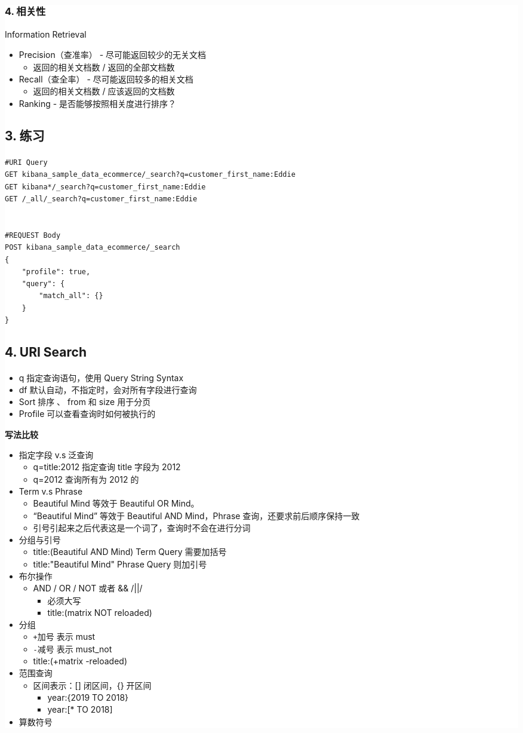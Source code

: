 

### 4. 相关性

Information Retrieval

* Precision（查准率） - 尽可能返回较少的无关文档
  * 返回的相关文档数 / 返回的全部文档数
* Recall（查全率） - 尽可能返回较多的相关文档
  * 返回的相关文档数 / 应该返回的文档数
* Ranking - 是否能够按照相关度进行排序？



## 3. 练习

```shell
#URI Query
GET kibana_sample_data_ecommerce/_search?q=customer_first_name:Eddie
GET kibana*/_search?q=customer_first_name:Eddie
GET /_all/_search?q=customer_first_name:Eddie


#REQUEST Body
POST kibana_sample_data_ecommerce/_search
{
	"profile": true,
	"query": {
		"match_all": {}
	}
}

```

## 4. URI Search

* q 指定查询语句，使用 Query String Syntax
* df 默认自动，不指定时，会对所有字段进行查询
* Sort 排序 、 from 和 size 用于分页
* Profile 可以查看查询时如何被执行的

**写法比较**

* 指定字段 v.s 泛查询
  * q=title:2012 指定查询 title 字段为 2012
  * q=2012 查询所有为 2012 的
* Term v.s Phrase
  * Beautiful Mind 等效于 Beautiful OR Mind。
  * “Beautiful Mind” 等效于 Beautiful AND Mind，Phrase 查询，还要求前后顺序保持一致
  * 引号引起来之后代表这是一个词了，查询时不会在进行分词
* 分组与引号
  * title:(Beautiful AND Mind) Term Query 需要加括号
  * title:"Beautiful Mind" Phrase Query 则加引号
* 布尔操作
  * AND / OR / NOT 或者 && /||/
    * 必须大写
    * title:(matrix NOT reloaded)
* 分组
  * `+`加号 表示 must
  * `-`减号 表示 must_not
  * title:(+matrix -reloaded)
* 范围查询
  * 区间表示：[] 闭区间，{} 开区间
    * year:{2019 TO 2018}
    * year:[* TO 2018]
* 算数符号